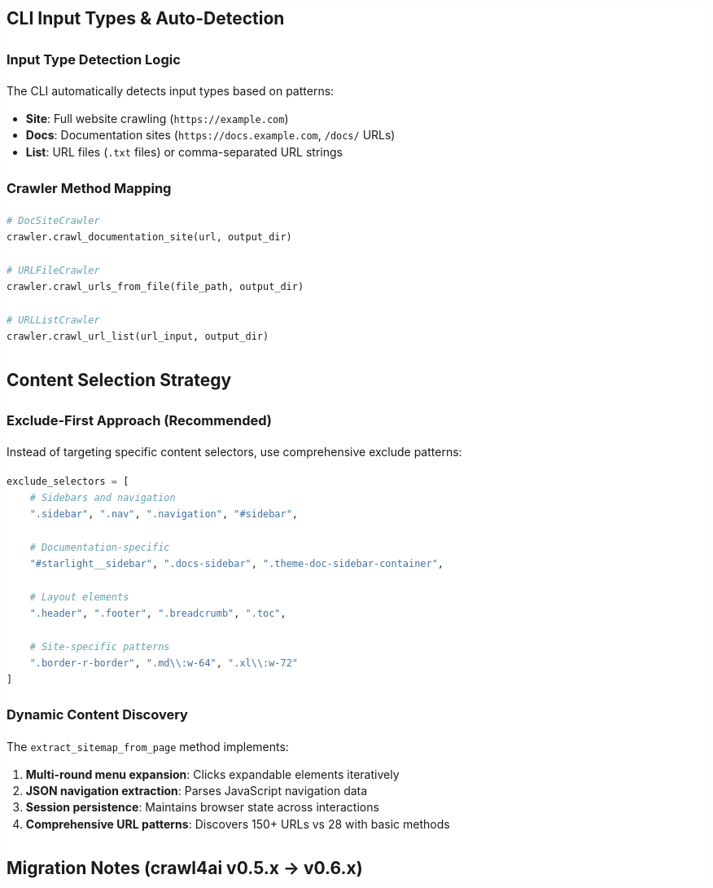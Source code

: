 ## CLI Input Types & Auto-Detection

### Input Type Detection Logic
The CLI automatically detects input types based on patterns:

- **Site**: Full website crawling (`https://example.com`)
- **Docs**: Documentation sites (`https://docs.example.com`, `/docs/` URLs)  
- **List**: URL files (`.txt` files) or comma-separated URL strings

### Crawler Method Mapping
```python
# DocSiteCrawler
crawler.crawl_documentation_site(url, output_dir)

# URLFileCrawler  
crawler.crawl_urls_from_file(file_path, output_dir)

# URLListCrawler
crawler.crawl_url_list(url_input, output_dir)
```

## Content Selection Strategy

### Exclude-First Approach (Recommended)
Instead of targeting specific content selectors, use comprehensive exclude patterns:
```python
exclude_selectors = [
    # Sidebars and navigation
    ".sidebar", ".nav", ".navigation", "#sidebar",
    
    # Documentation-specific
    "#starlight__sidebar", ".docs-sidebar", ".theme-doc-sidebar-container",
    
    # Layout elements
    ".header", ".footer", ".breadcrumb", ".toc",
    
    # Site-specific patterns
    ".border-r-border", ".md\\:w-64", ".xl\\:w-72"
]
```

### Dynamic Content Discovery
The `extract_sitemap_from_page` method implements:
1. **Multi-round menu expansion**: Clicks expandable elements iteratively
2. **JSON navigation extraction**: Parses JavaScript navigation data
3. **Session persistence**: Maintains browser state across interactions
4. **Comprehensive URL patterns**: Discovers 150+ URLs vs 28 with basic methods

## Migration Notes (crawl4ai v0.5.x → v0.6.x)
